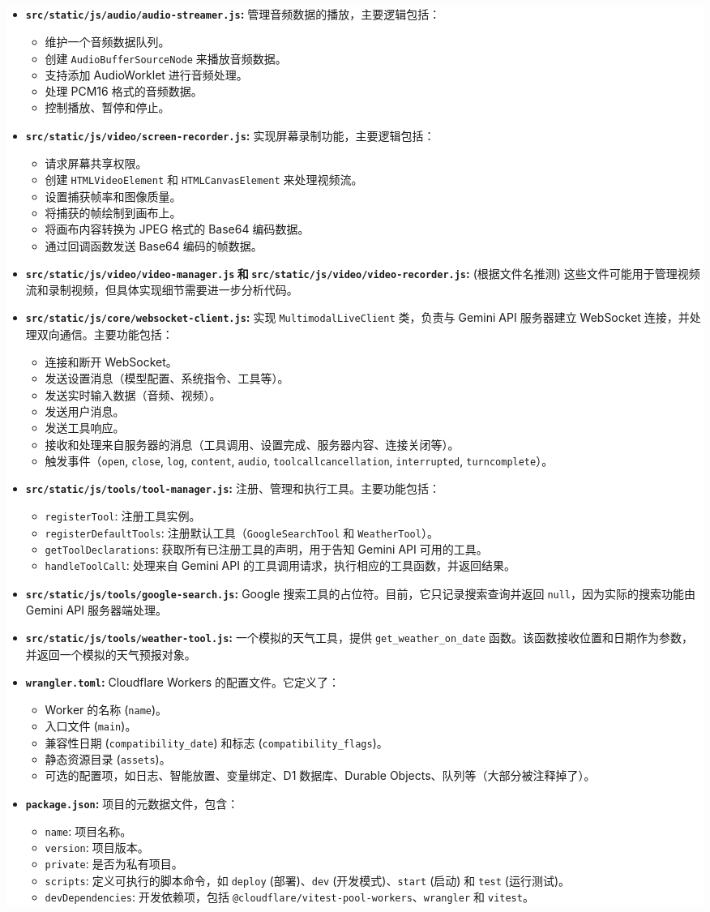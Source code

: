 *   **`src/static/js/audio/audio-streamer.js`:** 管理音频数据的播放，主要逻辑包括：
    *   维护一个音频数据队列。
    *   创建 `AudioBufferSourceNode` 来播放音频数据。
    *   支持添加 AudioWorklet 进行音频处理。
    *   处理 PCM16 格式的音频数据。
    *   控制播放、暂停和停止。

*   **`src/static/js/video/screen-recorder.js`:** 实现屏幕录制功能，主要逻辑包括：
    *   请求屏幕共享权限。
    *   创建 `HTMLVideoElement` 和 `HTMLCanvasElement` 来处理视频流。
    *   设置捕获帧率和图像质量。
    *   将捕获的帧绘制到画布上。
    *   将画布内容转换为 JPEG 格式的 Base64 编码数据。
    *   通过回调函数发送 Base64 编码的帧数据。

*   **`src/static/js/video/video-manager.js` 和 `src/static/js/video/video-recorder.js`:**  (根据文件名推测) 这些文件可能用于管理视频流和录制视频，但具体实现细节需要进一步分析代码。

*   **`src/static/js/core/websocket-client.js`:** 实现 `MultimodalLiveClient` 类，负责与 Gemini API 服务器建立 WebSocket 连接，并处理双向通信。主要功能包括：
    *   连接和断开 WebSocket。
    *   发送设置消息（模型配置、系统指令、工具等）。
    *   发送实时输入数据（音频、视频）。
    *   发送用户消息。
    *   发送工具响应。
    *   接收和处理来自服务器的消息（工具调用、设置完成、服务器内容、连接关闭等）。
    *   触发事件（`open`, `close`, `log`, `content`, `audio`, `toolcallcancellation`, `interrupted`, `turncomplete`）。

*   **`src/static/js/tools/tool-manager.js`:** 注册、管理和执行工具。主要功能包括：
    *   `registerTool`: 注册工具实例。
    *   `registerDefaultTools`: 注册默认工具（`GoogleSearchTool` 和 `WeatherTool`）。
    *   `getToolDeclarations`: 获取所有已注册工具的声明，用于告知 Gemini API 可用的工具。
    *   `handleToolCall`: 处理来自 Gemini API 的工具调用请求，执行相应的工具函数，并返回结果。

*   **`src/static/js/tools/google-search.js`:** Google 搜索工具的占位符。目前，它只记录搜索查询并返回 `null`，因为实际的搜索功能由 Gemini API 服务器端处理。

*   **`src/static/js/tools/weather-tool.js`:** 一个模拟的天气工具，提供 `get_weather_on_date` 函数。该函数接收位置和日期作为参数，并返回一个模拟的天气预报对象。

*   **`wrangler.toml`:** Cloudflare Workers 的配置文件。它定义了：
    *   Worker 的名称 (`name`)。
    *   入口文件 (`main`)。
    *   兼容性日期 (`compatibility_date`) 和标志 (`compatibility_flags`)。
    *   静态资源目录 (`assets`)。
    *   可选的配置项，如日志、智能放置、变量绑定、D1 数据库、Durable Objects、队列等（大部分被注释掉了）。

*   **`package.json`:** 项目的元数据文件，包含：
    *   `name`: 项目名称。
    *   `version`: 项目版本。
    *   `private`: 是否为私有项目。
    *   `scripts`: 定义可执行的脚本命令，如 `deploy` (部署)、`dev` (开发模式)、`start` (启动) 和 `test` (运行测试)。
    *   `devDependencies`: 开发依赖项，包括 `@cloudflare/vitest-pool-workers`、`wrangler` 和 `vitest`。
